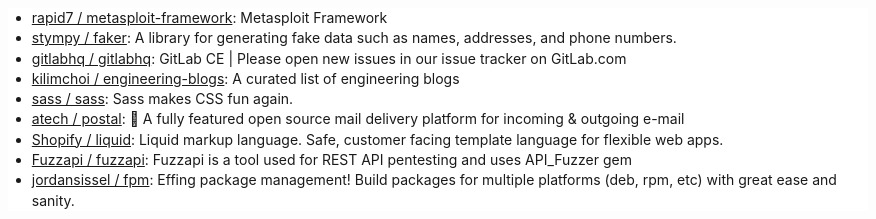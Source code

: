 * [rapid7 /  metasploit-framework](https://github.com//rapid7/metasploit-framework): Metasploit Framework 
* [stympy /  faker](https://github.com//stympy/faker): A library for generating fake data such as names, addresses, and phone numbers. 
* [gitlabhq /  gitlabhq](https://github.com//gitlabhq/gitlabhq): GitLab CE | Please open new issues in our issue tracker on GitLab.com 
* [kilimchoi /  engineering-blogs](https://github.com//kilimchoi/engineering-blogs): A curated list of engineering blogs 
* [sass /  sass](https://github.com//sass/sass): Sass makes CSS fun again. 
* [atech /  postal](https://github.com//atech/postal): 📨 A fully featured open source mail delivery platform for incoming &amp; outgoing e-mail 
* [Shopify /  liquid](https://github.com//Shopify/liquid): Liquid markup language. Safe, customer facing template language for flexible web apps. 
* [Fuzzapi /  fuzzapi](https://github.com//Fuzzapi/fuzzapi): Fuzzapi is a tool used for REST API pentesting and uses API_Fuzzer gem 
* [jordansissel /  fpm](https://github.com//jordansissel/fpm): Effing package management! Build packages for multiple platforms (deb, rpm, etc) with great ease and sanity. 

